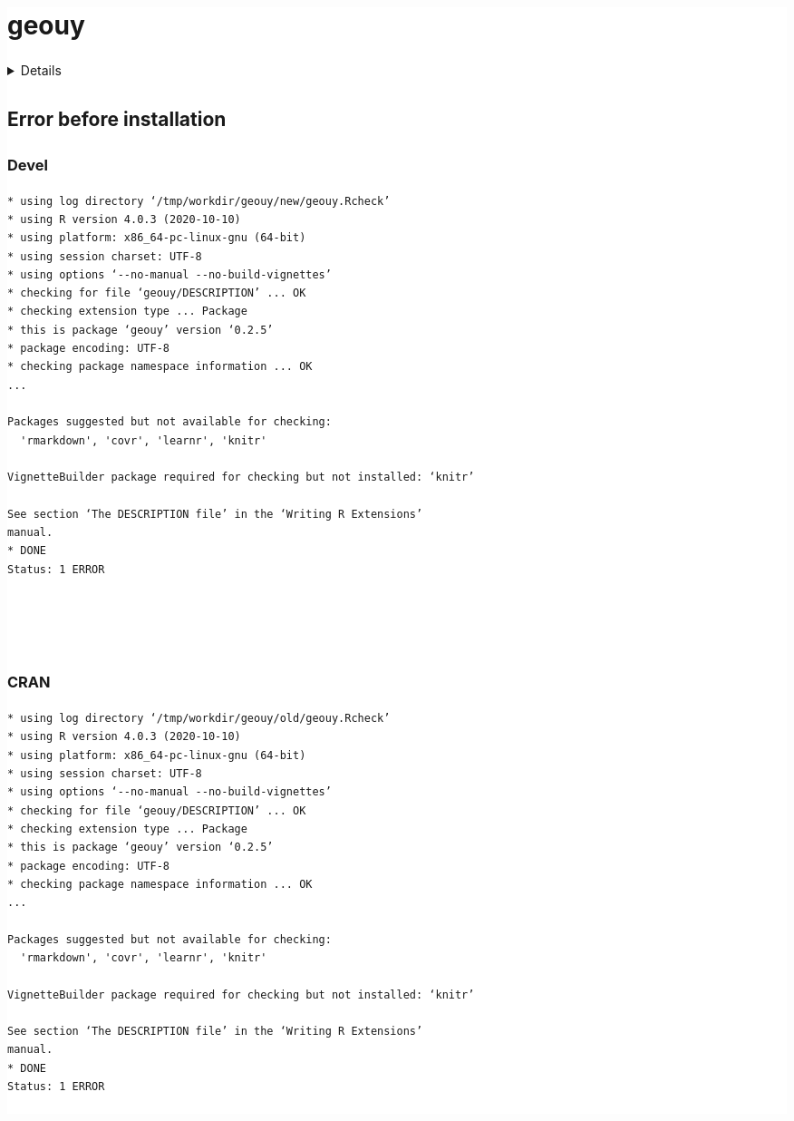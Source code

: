 # geouy

<details></details>

## Error before installation

### Devel

```
* using log directory ‘/tmp/workdir/geouy/new/geouy.Rcheck’
* using R version 4.0.3 (2020-10-10)
* using platform: x86_64-pc-linux-gnu (64-bit)
* using session charset: UTF-8
* using options ‘--no-manual --no-build-vignettes’
* checking for file ‘geouy/DESCRIPTION’ ... OK
* checking extension type ... Package
* this is package ‘geouy’ version ‘0.2.5’
* package encoding: UTF-8
* checking package namespace information ... OK
...

Packages suggested but not available for checking:
  'rmarkdown', 'covr', 'learnr', 'knitr'

VignetteBuilder package required for checking but not installed: ‘knitr’

See section ‘The DESCRIPTION file’ in the ‘Writing R Extensions’
manual.
* DONE
Status: 1 ERROR





```
### CRAN

```
* using log directory ‘/tmp/workdir/geouy/old/geouy.Rcheck’
* using R version 4.0.3 (2020-10-10)
* using platform: x86_64-pc-linux-gnu (64-bit)
* using session charset: UTF-8
* using options ‘--no-manual --no-build-vignettes’
* checking for file ‘geouy/DESCRIPTION’ ... OK
* checking extension type ... Package
* this is package ‘geouy’ version ‘0.2.5’
* package encoding: UTF-8
* checking package namespace information ... OK
...

Packages suggested but not available for checking:
  'rmarkdown', 'covr', 'learnr', 'knitr'

VignetteBuilder package required for checking but not installed: ‘knitr’

See section ‘The DESCRIPTION file’ in the ‘Writing R Extensions’
manual.
* DONE
Status: 1 ERROR


```